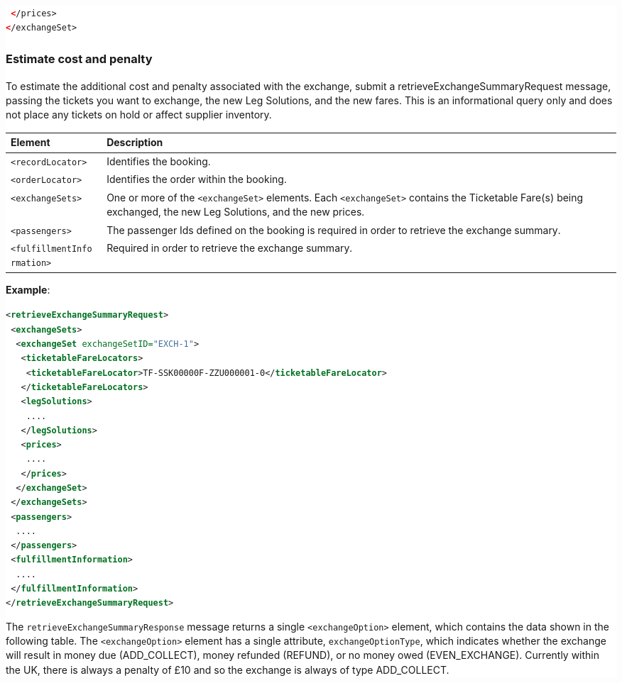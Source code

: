 ```xml
 </prices>
</exchangeSet>
```

### Estimate cost and penalty

To estimate the additional cost and penalty associated with the exchange, submit a retrieveExchangeSummaryRequest message, passing the tickets you want to exchange, the new Leg Solutions, and the new fares. This is an informational query only and does not place any tickets on hold or affect supplier inventory.

| Element | Description |
| :-- | :-- |
| `<recordLocator>` | Identifies the booking. |
| `<orderLocator>` | Identifies the order within the booking. |
| `<exchangeSets>` | One or more of the `<exchangeSet>` elements. Each `<exchangeSet>` contains the Ticketable Fare(s) being exchanged, the new Leg Solutions, and the new prices. |
| `<passengers>` | The passenger Ids defined on the booking is required in order to retrieve the exchange summary. |
| `<fulfillmentInformation>` | Required in order to retrieve the exchange summary. |

**Example**:

```xml
<retrieveExchangeSummaryRequest>
 <exchangeSets>
  <exchangeSet exchangeSetID="EXCH-1">
   <ticketableFareLocators>
    <ticketableFareLocator>TF-SSK00000F-ZZU000001-0</ticketableFareLocator>
   </ticketableFareLocators>
   <legSolutions>
    ....
   </legSolutions>
   <prices>
    ....
   </prices>
  </exchangeSet>
 </exchangeSets>
 <passengers>
  ....
 </passengers>
 <fulfillmentInformation>
  ....
 </fulfillmentInformation>
</retrieveExchangeSummaryRequest>
```

The `retrieveExchangeSummaryResponse` message returns a single `<exchangeOption>` element, which contains the data shown in the following table. The `<exchangeOption>` element has a single attribute, `exchangeOptionType`, which indicates whether the exchange will result in money due (ADD\_COLLECT), money refunded (REFUND), or no money owed (EVEN\_EXCHANGE). Currently within the UK, there is always a penalty of £10 and so the exchange is always of type ADD\_COLLECT.

